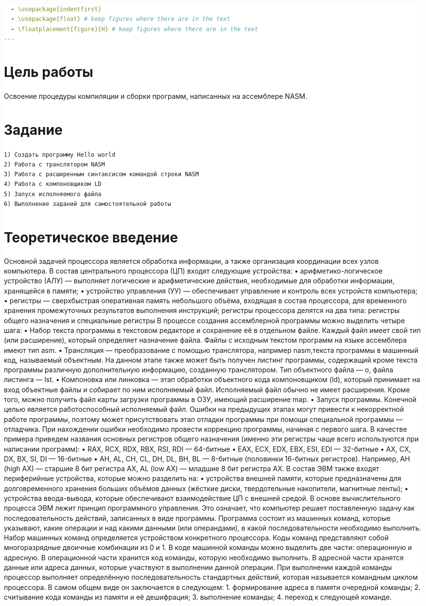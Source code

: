 ```yaml
  - \usepackage{indentfirst}
  - \usepackage{float} # keep figures where there are in the text
  - \floatplacement{figure}{H} # keep figures where there are in the text
---
```


# Цель работы

Освоение процедуры компиляции и сборки программ, написанных на ассемблере NASM.

# Задание

    1) Создать программу Hello world
    2) Работа с транслятором NASM
    3) Работа с расширенным синтаксисом командой строки NASM
    4) Работа с компоновщиком LD
    5) Запуск исполняемого файла
    6) Выполнение заданий для самостоятельной работы

# Теоретическое введение

Основной задачей процессора является обработка информации, а также организация координации всех узлов компьютера. В состав центрального процессора (ЦП) входят следующие устройства: • арифметико-логическое устройство (АЛУ) — выполняет логические и арифметические действия, необходимые для обработки информации, хранящейся в памяти; • устройство управления (УУ) — обеспечивает управление и контроль всех устройств компьютера; • регистры — сверхбыстрая оперативная память небольшого объёма, входящая в состав процессора, для временного хранения промежуточных результатов выполнения инструкций; регистры процессора делятся на два типа: регистры общего назначения и специальные регистры В процессе создания ассемблерной программы можно выделить четыре шага: • Набор текста программы в текстовом редакторе и сохранение её в отдельном файле. Каждый файл имеет свой тип (или расширение), который определяет назначение файла. Файлы с исходным текстом программ на языке ассемблера имеют тип asm. • Трансляция — преобразование с помощью транслятора, например nasm,текста программы в машинный код, называемый объектным. На данном этапе также может быть получен листинг программы, содержащий кроме текста программы различную дополнительную информацию, созданную транслятором. Тип объектного файла — o, файла листинга — lst. • Компоновка или линковка — этап обработки объектного кода компоновщиком (ld), который принимает на вход объектные файлы и собирает по ним исполняемый файл. Исполняемый файл обычно не имеет расширения. Кроме того, можно получить файл карты загрузки программы в ОЗУ, имеющий расширение map. • Запуск программы. Конечной целью является работоспособный исполняемый файл. Ошибки на предыдущих этапах могут привести к некорректной работе программы, поэтому может присутствовать этап отладки программы при помощи специальной программы — отладчика. При нахождении ошибки необходимо провести коррекцию программы, начиная с первого шага. В качестве примера приведем названия основных регистров общего назначения (именно эти регистры чаще всего используются при написании программ): • RAX, RCX, RDX, RBX, RSI, RDI — 64-битные • EAX, ECX, EDX, EBX, ESI, EDI — 32-битные • AX, CX, DX, BX, SI, DI — 16-битные • AH, AL, CH, CL, DH, DL, BH, BL — 8-битные (половинки 16-битных регистров). Например, AH (high AX) — старшие 8 бит регистра AX, AL (low AX) — младшие 8 бит регистра AX. В состав ЭВМ также входят периферийные устройства, которые можно разделить на: • устройства внешней памяти, которые предназначены для долговременного хранения больших объёмов данных (жёсткие диски, твердотельные накопители, магнитные ленты); • устройства ввода-вывода, которые обеспечивают взаимодействие ЦП с внешней средой. В основе вычислительного процесса ЭВМ лежит принцип программного управления. Это означает, что компьютер решает поставленную задачу как последовательность действий, записанных в виде программы. Программа состоит из машинных команд, которые указывают, какие операции и над какими данными (или операндами), в какой последовательности необходимо выполнить. Набор машинных команд определяется устройством конкретного процессора. Коды команд представляют собой многоразрядные двоичные комбинации из 0 и 1. В коде машинной команды можно выделить две части: операционную и адресную. В операционной части хранится код команды, которую необходимо выполнить. В адресной части хранятся данные или адреса данных, которые участвуют в выполнении данной операции. При выполнении каждой команды процессор выполняет определённую последовательность стандартных действий, которая называется командным циклом процессора. В самом общем виде он заключается в следующем: 1. формирование адреса в памяти очередной команды; 2. считывание кода команды из памяти и её дешифрация; 3. выполнение команды; 4. переход к следующей команде.

